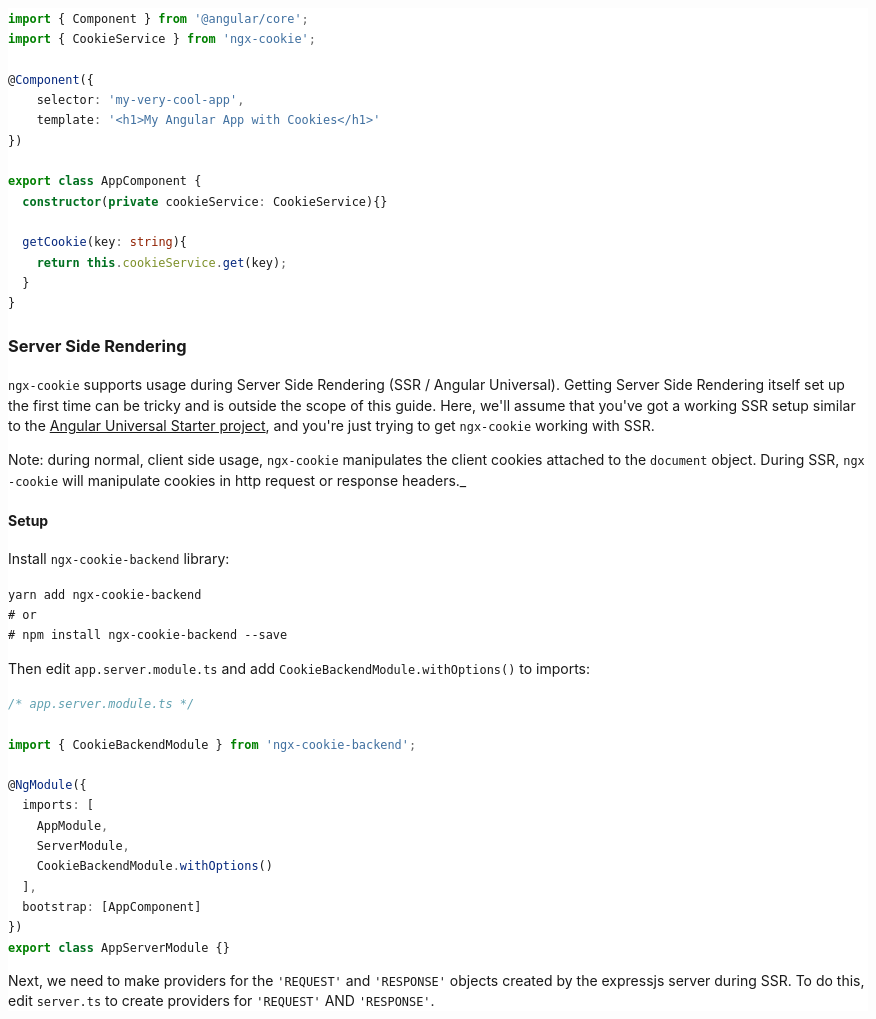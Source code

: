 ```typescript
import { Component } from '@angular/core';
import { CookieService } from 'ngx-cookie';

@Component({
    selector: 'my-very-cool-app',
    template: '<h1>My Angular App with Cookies</h1>'
})

export class AppComponent { 
  constructor(private cookieService: CookieService){}
  
  getCookie(key: string){
    return this.cookieService.get(key);
  }
}
```

### <a name="ssr"></a> Server Side Rendering

`ngx-cookie` supports usage during Server Side Rendering (SSR / Angular Universal). Getting Server Side Rendering itself set up the first time can be tricky and is outside the scope of this guide. Here, we'll assume that you've got a working SSR setup similar to the [Angular Universal Starter project](https://github.com/angular/universal-starter), and you're just trying to get `ngx-cookie` working with SSR.

Note: during normal, client side usage, `ngx-cookie` manipulates the client cookies attached to the `document` object. During SSR, `ngx-cookie` will manipulate cookies in http request or response headers._

#### Setup

Install `ngx-cookie-backend` library:
```shell script
yarn add ngx-cookie-backend
# or
# npm install ngx-cookie-backend --save
```

Then edit `app.server.module.ts` and add `CookieBackendModule.withOptions()` to imports:

```typescript
/* app.server.module.ts */

import { CookieBackendModule } from 'ngx-cookie-backend';

@NgModule({
  imports: [
    AppModule,
    ServerModule,
    CookieBackendModule.withOptions()
  ],
  bootstrap: [AppComponent]
})
export class AppServerModule {}
```
Next, we need to make providers for the `'REQUEST'` and `'RESPONSE'` objects created by the expressjs server during SSR. To do this, edit `server.ts` to create providers for `'REQUEST'` AND `'RESPONSE'`.
